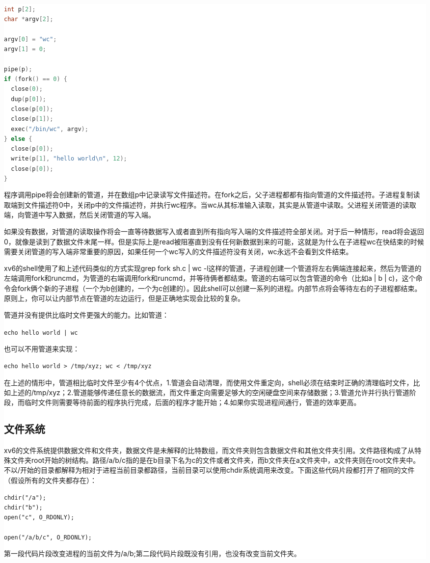   ```c
  int p[2];
  char *argv[2];
  
  argv[0] = "wc";
  argv[1] = 0;
  
  pipe(p);
  if (fork() == 0) {
  	close(0);
  	dup(p[0]);
  	close(p[0]);
  	close(p[1]);
  	exec("/bin/wc", argv);
  } else {
  	close(p[0]);
  	write(p[1], "hello world\n", 12);
  	close(p[0]);
  }
  ```
  程序调用pipe将会创建新的管道，并在数组p中记录读写文件描述符。在fork之后，父子进程都都有指向管道的文件描述符。子进程复制读取端到文件描述符0中，关闭p中的文件描述符，并执行wc程序。当wc从其标准输入读取，其实是从管道中读取。父进程关闭管道的读取端，向管道中写入数据，然后关闭管道的写入端。
  
  如果没有数据，对管道的读取操作将会一直等待数据写入或者直到所有指向写入端的文件描述符全部关闭。对于后一种情形，read将会返回0，就像是读到了数据文件末尾一样。但是实际上是read被阻塞直到没有任何新数据到来的可能，这就是为什么在子进程wc在快结束的时候需要关闭管道的写入端非常重要的原因，如果任何一个wc写入的文件描述符没有关闭，wc永远不会看到文件结束。
  
  xv6的shell使用了和上述代码类似的方式实现grep fork sh.c | wc -l这样的管道，子进程创建一个管道将左右俩端连接起来，然后为管道的左端调用fork和runcmd，为管道的右端调用fork和runcmd，并等待俩者都结束。管道的右端可以包含管道的命令（比如a | b | c)，这个命令会fork俩个新的子进程（一个为b创建的，一个为c创建的）。因此shell可以创建一系列的进程。内部节点将会等待左右的子进程都结束。原则上，你可以让内部节点在管道的左边运行，但是正确地实现会比较的复杂。
  
  管道并没有提供比临时文件更强大的能力。比如管道：
  
  ```shell
  echo hello world | wc
  ```
  也可以不用管道来实现：
  
  ```shell
  echo hello world > /tmp/xyz; wc < /tmp/xyz
  ```
  
  在上述的情形中，管道相比临时文件至少有4个优点，1.管道会自动清理，而使用文件重定向，shell必须在结束时正确的清理临时文件，比如上述的/tmp/xyz；2.管道能够传递任意长的数据流，而文件重定向需要足够大的空闲硬盘空间来存储数据；3.管道允许并行执行管道阶段，而临时文件则需要等待前面的程序执行完成，后面的程序才能开始；4.如果你实现进程间通行，管道的效率更高。
  
## 文件系统
  xv6的文件系统提供数据文件和文件夹，数据文件是未解释的比特数组，而文件夹则包含数据文件和其他文件夹引用。文件路径构成了从特殊文件夹root开始的树结构。路径/a/b/c指的是在b目录下名为c的文件或者文件夹，而b文件夹在a文件夹中，a文件夹则在root文件夹中。不以/开始的目录都解释为相对于进程当前目录都路径，当前目录可以使用chdir系统调用来改变。下面这些代码片段都打开了相同的文件（假设所有的文件夹都存在）：
  
  ```shell
  chdir("/a");
  chdir("b");
  open("c", O_RDONLY);
  
  open("/a/b/c", O_RDONLY);
  ```
  第一段代码片段改变进程的当前文件为/a/b;第二段代码片段既没有引用，也没有改变当前文件夹。
  